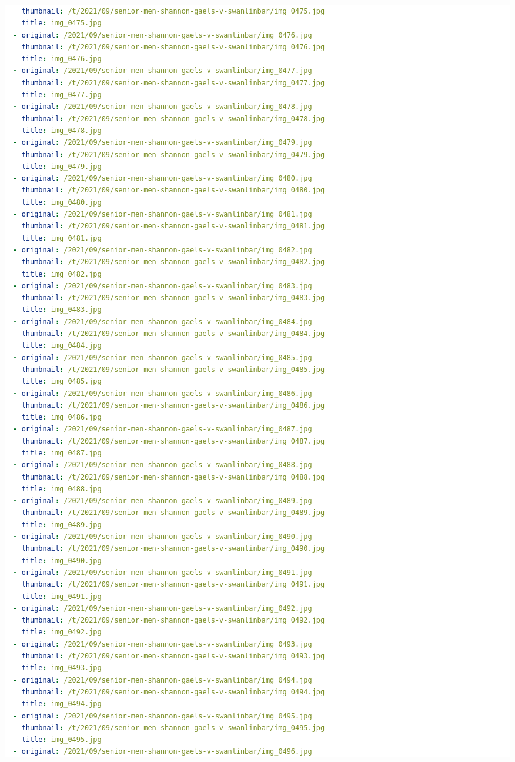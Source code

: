 ```yaml
    thumbnail: /t/2021/09/senior-men-shannon-gaels-v-swanlinbar/img_0475.jpg
    title: img_0475.jpg
  - original: /2021/09/senior-men-shannon-gaels-v-swanlinbar/img_0476.jpg
    thumbnail: /t/2021/09/senior-men-shannon-gaels-v-swanlinbar/img_0476.jpg
    title: img_0476.jpg
  - original: /2021/09/senior-men-shannon-gaels-v-swanlinbar/img_0477.jpg
    thumbnail: /t/2021/09/senior-men-shannon-gaels-v-swanlinbar/img_0477.jpg
    title: img_0477.jpg
  - original: /2021/09/senior-men-shannon-gaels-v-swanlinbar/img_0478.jpg
    thumbnail: /t/2021/09/senior-men-shannon-gaels-v-swanlinbar/img_0478.jpg
    title: img_0478.jpg
  - original: /2021/09/senior-men-shannon-gaels-v-swanlinbar/img_0479.jpg
    thumbnail: /t/2021/09/senior-men-shannon-gaels-v-swanlinbar/img_0479.jpg
    title: img_0479.jpg
  - original: /2021/09/senior-men-shannon-gaels-v-swanlinbar/img_0480.jpg
    thumbnail: /t/2021/09/senior-men-shannon-gaels-v-swanlinbar/img_0480.jpg
    title: img_0480.jpg
  - original: /2021/09/senior-men-shannon-gaels-v-swanlinbar/img_0481.jpg
    thumbnail: /t/2021/09/senior-men-shannon-gaels-v-swanlinbar/img_0481.jpg
    title: img_0481.jpg
  - original: /2021/09/senior-men-shannon-gaels-v-swanlinbar/img_0482.jpg
    thumbnail: /t/2021/09/senior-men-shannon-gaels-v-swanlinbar/img_0482.jpg
    title: img_0482.jpg
  - original: /2021/09/senior-men-shannon-gaels-v-swanlinbar/img_0483.jpg
    thumbnail: /t/2021/09/senior-men-shannon-gaels-v-swanlinbar/img_0483.jpg
    title: img_0483.jpg
  - original: /2021/09/senior-men-shannon-gaels-v-swanlinbar/img_0484.jpg
    thumbnail: /t/2021/09/senior-men-shannon-gaels-v-swanlinbar/img_0484.jpg
    title: img_0484.jpg
  - original: /2021/09/senior-men-shannon-gaels-v-swanlinbar/img_0485.jpg
    thumbnail: /t/2021/09/senior-men-shannon-gaels-v-swanlinbar/img_0485.jpg
    title: img_0485.jpg
  - original: /2021/09/senior-men-shannon-gaels-v-swanlinbar/img_0486.jpg
    thumbnail: /t/2021/09/senior-men-shannon-gaels-v-swanlinbar/img_0486.jpg
    title: img_0486.jpg
  - original: /2021/09/senior-men-shannon-gaels-v-swanlinbar/img_0487.jpg
    thumbnail: /t/2021/09/senior-men-shannon-gaels-v-swanlinbar/img_0487.jpg
    title: img_0487.jpg
  - original: /2021/09/senior-men-shannon-gaels-v-swanlinbar/img_0488.jpg
    thumbnail: /t/2021/09/senior-men-shannon-gaels-v-swanlinbar/img_0488.jpg
    title: img_0488.jpg
  - original: /2021/09/senior-men-shannon-gaels-v-swanlinbar/img_0489.jpg
    thumbnail: /t/2021/09/senior-men-shannon-gaels-v-swanlinbar/img_0489.jpg
    title: img_0489.jpg
  - original: /2021/09/senior-men-shannon-gaels-v-swanlinbar/img_0490.jpg
    thumbnail: /t/2021/09/senior-men-shannon-gaels-v-swanlinbar/img_0490.jpg
    title: img_0490.jpg
  - original: /2021/09/senior-men-shannon-gaels-v-swanlinbar/img_0491.jpg
    thumbnail: /t/2021/09/senior-men-shannon-gaels-v-swanlinbar/img_0491.jpg
    title: img_0491.jpg
  - original: /2021/09/senior-men-shannon-gaels-v-swanlinbar/img_0492.jpg
    thumbnail: /t/2021/09/senior-men-shannon-gaels-v-swanlinbar/img_0492.jpg
    title: img_0492.jpg
  - original: /2021/09/senior-men-shannon-gaels-v-swanlinbar/img_0493.jpg
    thumbnail: /t/2021/09/senior-men-shannon-gaels-v-swanlinbar/img_0493.jpg
    title: img_0493.jpg
  - original: /2021/09/senior-men-shannon-gaels-v-swanlinbar/img_0494.jpg
    thumbnail: /t/2021/09/senior-men-shannon-gaels-v-swanlinbar/img_0494.jpg
    title: img_0494.jpg
  - original: /2021/09/senior-men-shannon-gaels-v-swanlinbar/img_0495.jpg
    thumbnail: /t/2021/09/senior-men-shannon-gaels-v-swanlinbar/img_0495.jpg
    title: img_0495.jpg
  - original: /2021/09/senior-men-shannon-gaels-v-swanlinbar/img_0496.jpg
```
